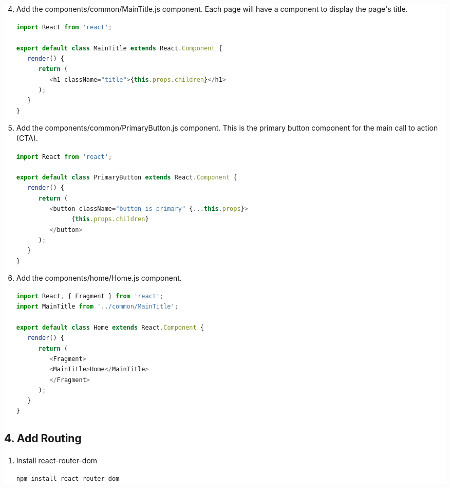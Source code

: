 
4. Add the components/common/MainTitle.js component. Each page will have a component to display the page's title.

   ```js
   import React from 'react';

   export default class MainTitle extends React.Component {
      render() {
         return (
            <h1 className="title">{this.props.children}</h1>
         );
      }
   }
   ```

5. Add the components/common/PrimaryButton.js component. This is the primary button component for the main call to action (CTA).

   ```js
   import React from 'react';

   export default class PrimaryButton extends React.Component {
      render() {
         return (
            <button className="button is-primary" {...this.props}>
                  {this.props.children}
            </button>
         );
      }
   }
   ```

6. Add the components/home/Home.js component.

   ```js
   import React, { Fragment } from 'react';
   import MainTitle from '../common/MainTitle';

   export default class Home extends React.Component {
      render() {
         return (
            <Fragment>
            <MainTitle>Home</MainTitle>
            </Fragment>
         );
      }
   }
   ```

## 4. <a name='routing'></a>Add Routing

1. Install react-router-dom
   
   `npm install react-router-dom`
